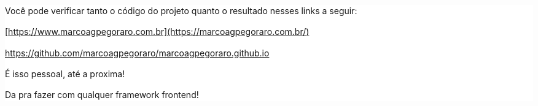 Você pode verificar tanto o código do projeto quanto o resultado nesses links a seguir:

[https://www.marcoagpegoraro.com.br](https://marcoagpegoraro.com.br/)

<https://github.com/marcoagpegoraro/marcoagpegoraro.github.io>

  
É isso pessoal, até a proxima!

  
Da pra fazer com qualquer framework frontend!